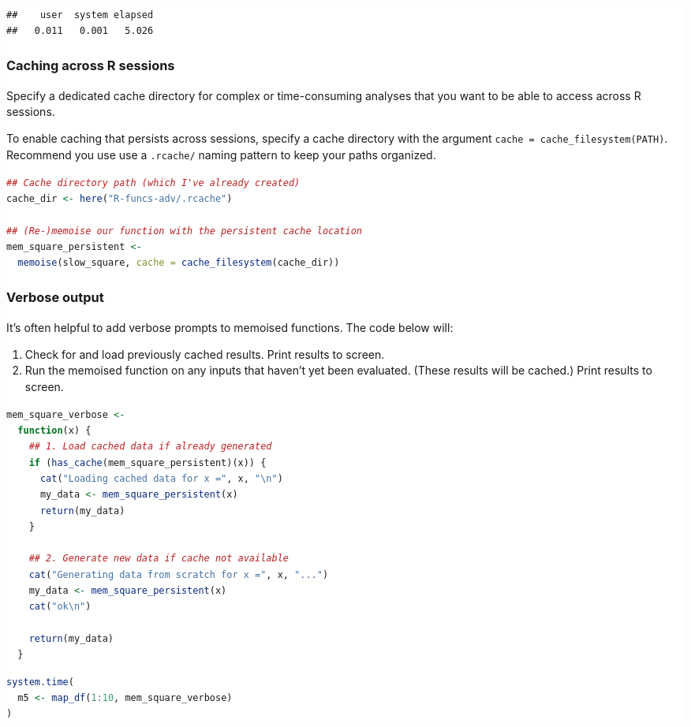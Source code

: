     ##    user  system elapsed 
    ##   0.011   0.001   5.026

### Caching across R sessions

Specify a dedicated cache directory for complex or time-consuming
analyses that you want to be able to access across R sessions.

To enable caching that persists across sessions, specify a cache
directory with the argument `cache = cache_filesystem(PATH)`. Recommend
you use use a `.rcache/` naming pattern to keep your paths organized.

``` r
## Cache directory path (which I've already created)
cache_dir <- here("R-funcs-adv/.rcache")

## (Re-)memoise our function with the persistent cache location
mem_square_persistent <-
  memoise(slow_square, cache = cache_filesystem(cache_dir))
```

### Verbose output

It’s often helpful to add verbose prompts to memoised functions. The
code below will:

1.  Check for and load previously cached results. Print results to
    screen.
2.  Run the memoised function on any inputs that haven’t yet been
    evaluated. (These results will be cached.) Print results to screen.



``` r
mem_square_verbose <- 
  function(x) {
    ## 1. Load cached data if already generated
    if (has_cache(mem_square_persistent)(x)) {
      cat("Loading cached data for x =", x, "\n")
      my_data <- mem_square_persistent(x)
      return(my_data)
    }
    
    ## 2. Generate new data if cache not available
    cat("Generating data from scratch for x =", x, "...")
    my_data <- mem_square_persistent(x)
    cat("ok\n")
    
    return(my_data)
  }
```

``` r
system.time(
  m5 <- map_df(1:10, mem_square_verbose)
)
```
